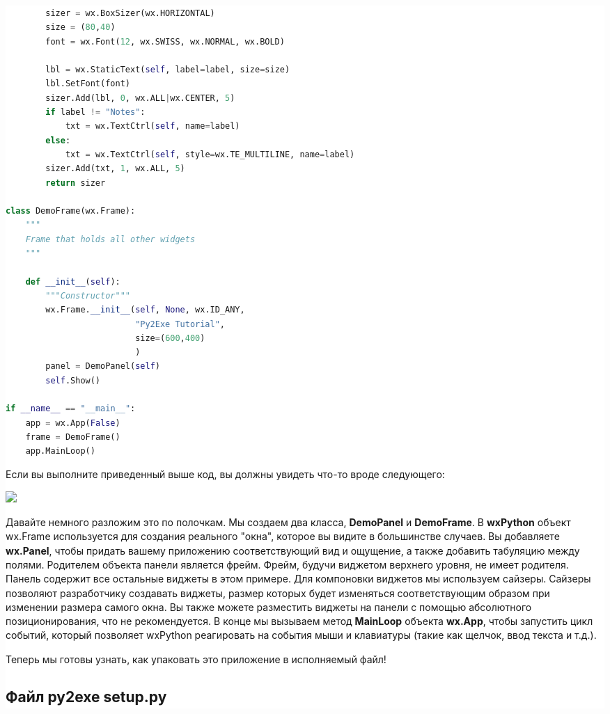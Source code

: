 ```python
        sizer = wx.BoxSizer(wx.HORIZONTAL)
        size = (80,40)
        font = wx.Font(12, wx.SWISS, wx.NORMAL, wx.BOLD)

        lbl = wx.StaticText(self, label=label, size=size)
        lbl.SetFont(font)
        sizer.Add(lbl, 0, wx.ALL|wx.CENTER, 5)
        if label != "Notes":
            txt = wx.TextCtrl(self, name=label)
        else:
            txt = wx.TextCtrl(self, style=wx.TE_MULTILINE, name=label)
        sizer.Add(txt, 1, wx.ALL, 5)
        return sizer

class DemoFrame(wx.Frame):
    """
    Frame that holds all other widgets
    """

    def __init__(self):
        """Constructor"""
        wx.Frame.__init__(self, None, wx.ID_ANY,
                          "Py2Exe Tutorial",
                          size=(600,400)
                          )
        panel = DemoPanel(self)
        self.Show()

if __name__ == "__main__":
    app = wx.App(False)
    frame = DemoFrame()
    app.MainLoop()
```

Если вы выполните приведенный выше код, вы должны увидеть что-то вроде следующего:

![](../img/py2exe_wx.ru.jpg)

Давайте немного разложим это по полочкам. Мы создаем два класса, **DemoPanel** и **DemoFrame**. В **wxPython** объект wx.Frame используется для создания реального "окна", которое вы видите в большинстве случаев. Вы добавляете **wx.Panel**, чтобы придать вашему приложению соответствующий вид и ощущение, а также добавить табуляцию между полями. Родителем объекта панели является фрейм. Фрейм, будучи виджетом верхнего уровня, не имеет родителя. Панель содержит все остальные виджеты в этом примере. Для компоновки виджетов мы используем сайзеры. Сайзеры позволяют разработчику создавать виджеты, размер которых будет изменяться соответствующим образом при изменении размера самого окна. Вы также можете разместить виджеты на панели с помощью абсолютного позиционирования, что не рекомендуется. В конце мы вызываем метод **MainLoop** объекта **wx.App**, чтобы запустить цикл событий, который позволяет wxPython реагировать на события мыши и клавиатуры (такие как щелчок, ввод текста и т.д.).

Теперь мы готовы узнать, как упаковать это приложение в исполняемый файл!

## Файл py2exe setup.py
